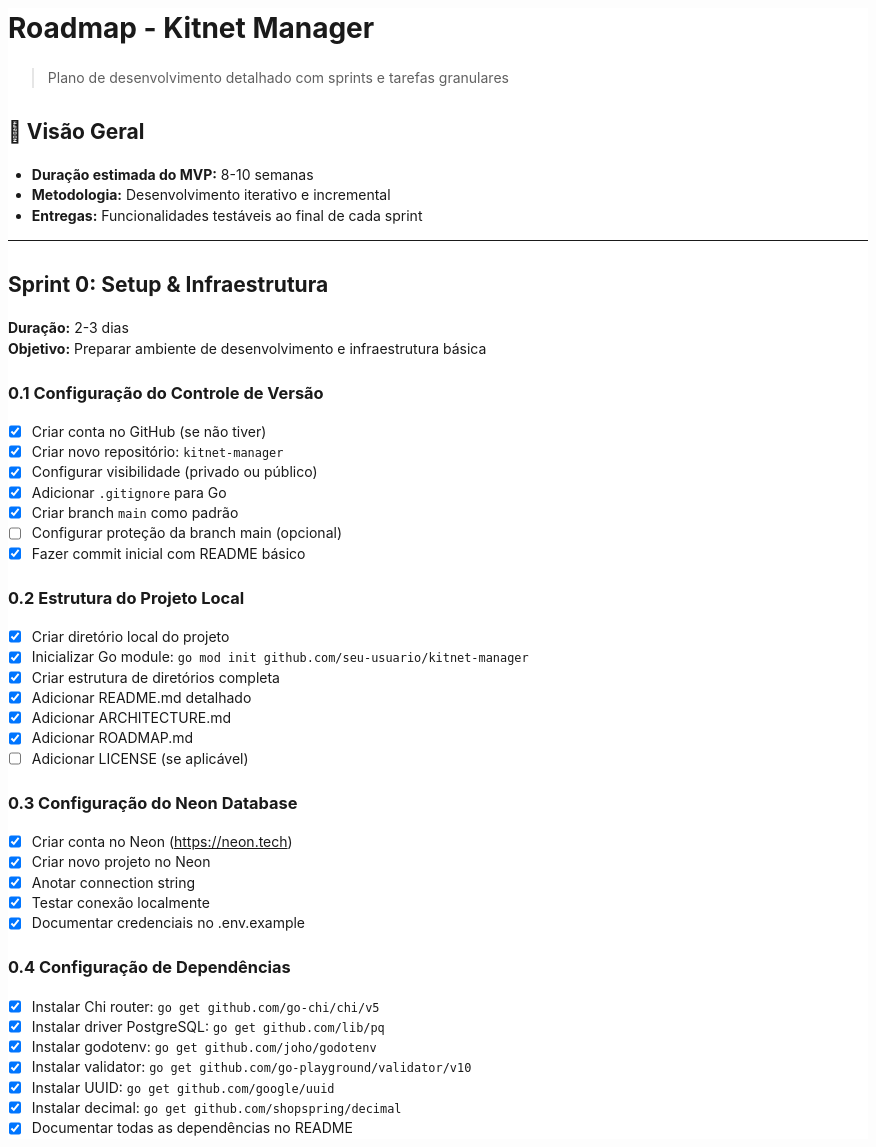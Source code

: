 # Roadmap - Kitnet Manager

> Plano de desenvolvimento detalhado com sprints e tarefas granulares

## 📅 Visão Geral

- **Duração estimada do MVP:** 8-10 semanas
- **Metodologia:** Desenvolvimento iterativo e incremental
- **Entregas:** Funcionalidades testáveis ao final de cada sprint

---

## Sprint 0: Setup & Infraestrutura
**Duração:** 2-3 dias  
**Objetivo:** Preparar ambiente de desenvolvimento e infraestrutura básica

### 0.1 Configuração do Controle de Versão
- [x] Criar conta no GitHub (se não tiver)
- [x] Criar novo repositório: `kitnet-manager`
- [x] Configurar visibilidade (privado ou público)
- [x] Adicionar `.gitignore` para Go
- [x] Criar branch `main` como padrão
- [ ] Configurar proteção da branch main (opcional)
- [x] Fazer commit inicial com README básico

### 0.2 Estrutura do Projeto Local
- [x] Criar diretório local do projeto
- [x] Inicializar Go module: `go mod init github.com/seu-usuario/kitnet-manager`
- [x] Criar estrutura de diretórios completa
- [x] Adicionar README.md detalhado
- [x] Adicionar ARCHITECTURE.md
- [x] Adicionar ROADMAP.md
- [ ] Adicionar LICENSE (se aplicável)

### 0.3 Configuração do Neon Database
- [x] Criar conta no Neon (https://neon.tech)
- [x] Criar novo projeto no Neon
- [x] Anotar connection string
- [x] Testar conexão localmente
- [x] Documentar credenciais no .env.example

### 0.4 Configuração de Dependências
- [x] Instalar Chi router: `go get github.com/go-chi/chi/v5`
- [x] Instalar driver PostgreSQL: `go get github.com/lib/pq`
- [x] Instalar godotenv: `go get github.com/joho/godotenv`
- [x] Instalar validator: `go get github.com/go-playground/validator/v10`
- [x] Instalar UUID: `go get github.com/google/uuid`
- [x] Instalar decimal: `go get github.com/shopspring/decimal`
- [x] Documentar todas as dependências no README
